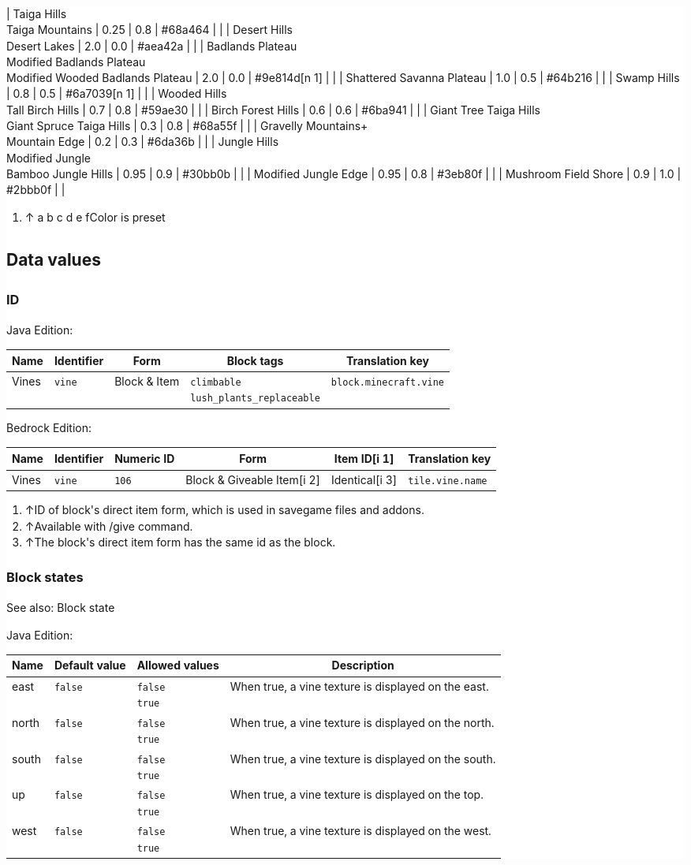 | Taiga Hills<br/>Taiga Mountains                                                     | 0.25        | 0.8      | #68a464       |       |
| Desert Hills<br/>Desert Lakes                                                       | 2.0         | 0.0      | #aea42a       |       |
| Badlands Plateau<br/>Modified Badlands Plateau<br/>Modified Wooded Badlands Plateau | 2.0         | 0.0      | #9e814d[n 1]  |       |
| Shattered Savanna Plateau                                                           | 1.0         | 0.5      | #64b216       |       |
| Swamp Hills                                                                         | 0.8         | 0.5      | #6a7039[n 1]  |       |
| Wooded Hills<br/>Tall Birch Hills                                                   | 0.7         | 0.8      | #59ae30       |       |
| Birch Forest Hills                                                                  | 0.6         | 0.6      | #6ba941       |       |
| Giant Tree Taiga Hills<br/>Giant Spruce Taiga Hills                                 | 0.3         | 0.8      | #68a55f       |       |
| Gravelly Mountains+<br/>Mountain Edge                                               | 0.2         | 0.3      | #6da36b       |       |
| Jungle Hills<br/>Modified Jungle<br/>Bamboo Jungle Hills                            | 0.95        | 0.9      | #30bb0b       |       |
| Modified Jungle Edge                                                                | 0.95        | 0.8      | #3eb80f       |       |
| Mushroom Field Shore                                                                | 0.9         | 1.0      | #2bbb0f       |       |

1. ↑ a b c d e fColor is preset

## Data values
### ID
Java Edition:

| Name  | Identifier | Form         | Block tags                                | Translation key        |
|-------|------------|--------------|-------------------------------------------|------------------------|
| Vines | `vine`     | Block & Item | `climbable`<br/>`lush_plants_replaceable` | `block.minecraft.vine` |

Bedrock Edition:

| Name  | Identifier | Numeric ID | Form                       | Item ID[i 1]   | Translation key  |
|-------|------------|------------|----------------------------|----------------|------------------|
| Vines | `vine`     | `106`      | Block & Giveable Item[i 2] | Identical[i 3] | `tile.vine.name` |

1. ↑ID of block's direct item form, which is used in savegame files and addons.
2. ↑Available with /give command.
3. ↑The block's direct item form has the same id as the block.

### Block states
See also: Block state

Java Edition:

| Name  | Default value | Allowed values     | Description                                          |
|-------|---------------|--------------------|------------------------------------------------------|
| east  | `false`       | `false`<br/>`true` | When true, a vine texture is displayed on the east.  |
| north | `false`       | `false`<br/>`true` | When true, a vine texture is displayed on the north. |
| south | `false`       | `false`<br/>`true` | When true, a vine texture is displayed on the south. |
| up    | `false`       | `false`<br/>`true` | When true, a vine texture is displayed on the top.   |
| west  | `false`       | `false`<br/>`true` | When true, a vine texture is displayed on the west.  |
